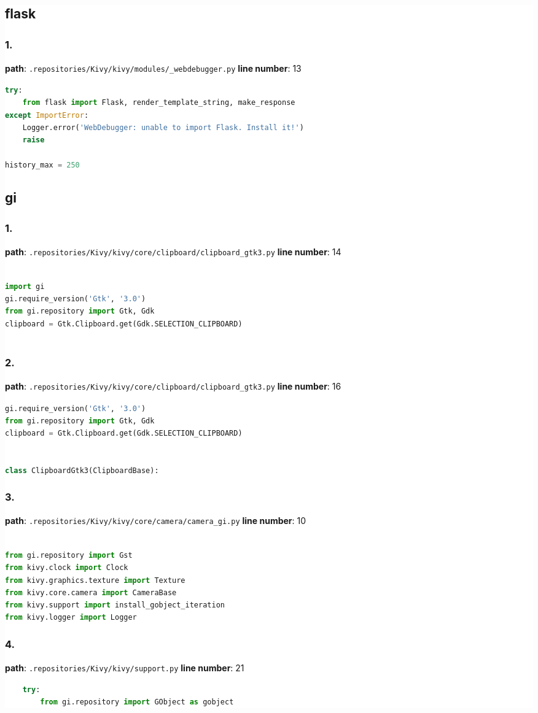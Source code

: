 ## flask
### 1.
**path**: `.repositories/Kivy/kivy/modules/_webdebugger.py`
**line number**: 13
```python
try:
    from flask import Flask, render_template_string, make_response
except ImportError:
    Logger.error('WebDebugger: unable to import Flask. Install it!')
    raise

history_max = 250

```
## gi
### 1.
**path**: `.repositories/Kivy/kivy/core/clipboard/clipboard_gtk3.py`
**line number**: 14
```python

import gi
gi.require_version('Gtk', '3.0')
from gi.repository import Gtk, Gdk
clipboard = Gtk.Clipboard.get(Gdk.SELECTION_CLIPBOARD)



```
### 2.
**path**: `.repositories/Kivy/kivy/core/clipboard/clipboard_gtk3.py`
**line number**: 16
```python
gi.require_version('Gtk', '3.0')
from gi.repository import Gtk, Gdk
clipboard = Gtk.Clipboard.get(Gdk.SELECTION_CLIPBOARD)


class ClipboardGtk3(ClipboardBase):


```
### 3.
**path**: `.repositories/Kivy/kivy/core/camera/camera_gi.py`
**line number**: 10
```python

from gi.repository import Gst
from kivy.clock import Clock
from kivy.graphics.texture import Texture
from kivy.core.camera import CameraBase
from kivy.support import install_gobject_iteration
from kivy.logger import Logger

```
### 4.
**path**: `.repositories/Kivy/kivy/support.py`
**line number**: 21
```python
    try:
        from gi.repository import GObject as gobject
```